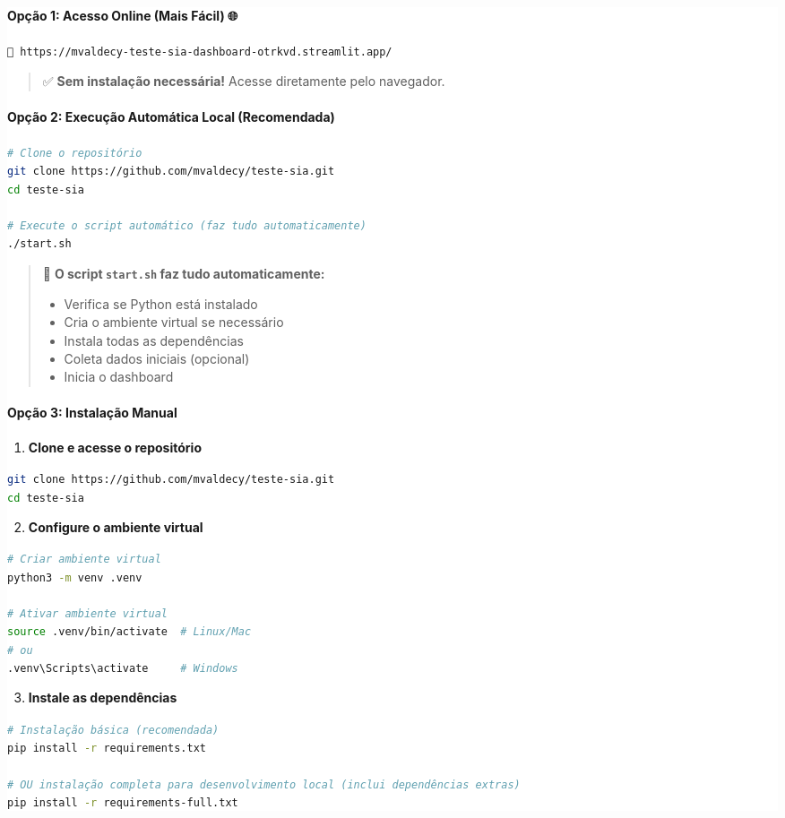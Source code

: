 #### Opção 1: Acesso Online (Mais Fácil) 🌐

```
🔗 https://mvaldecy-teste-sia-dashboard-otrkvd.streamlit.app/
```

> ✅ **Sem instalação necessária!** Acesse diretamente pelo navegador.

#### Opção 2: Execução Automática Local (Recomendada)

```bash
# Clone o repositório
git clone https://github.com/mvaldecy/teste-sia.git
cd teste-sia

# Execute o script automático (faz tudo automaticamente)
./start.sh
```

> 🚀 **O script `start.sh` faz tudo automaticamente:**
>
> - Verifica se Python está instalado
> - Cria o ambiente virtual se necessário
> - Instala todas as dependências
> - Coleta dados iniciais (opcional)
> - Inicia o dashboard

#### Opção 3: Instalação Manual

1. **Clone e acesse o repositório**

```bash
git clone https://github.com/mvaldecy/teste-sia.git
cd teste-sia
```

2. **Configure o ambiente virtual**

```bash
# Criar ambiente virtual
python3 -m venv .venv

# Ativar ambiente virtual
source .venv/bin/activate  # Linux/Mac
# ou
.venv\Scripts\activate     # Windows
```

3. **Instale as dependências**

```bash
# Instalação básica (recomendada)
pip install -r requirements.txt

# OU instalação completa para desenvolvimento local (inclui dependências extras)
pip install -r requirements-full.txt
```
